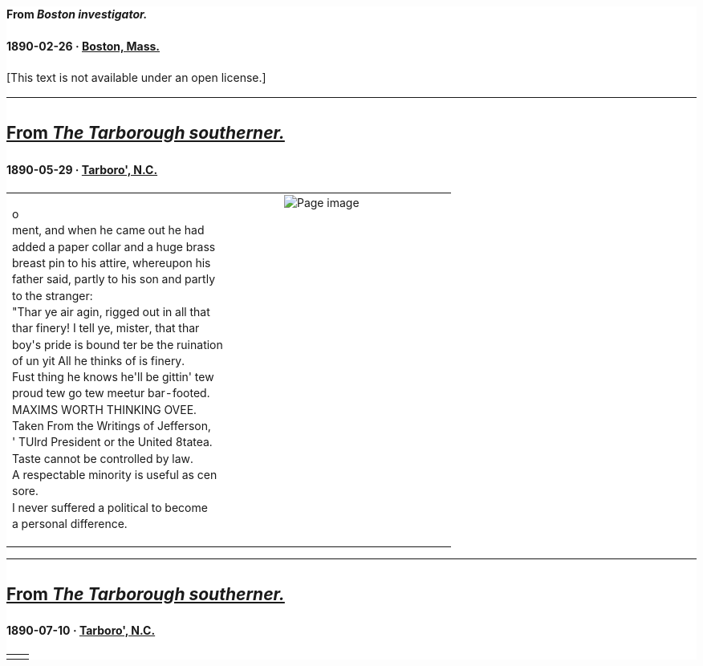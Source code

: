 #### From _Boston investigator._

#### 1890-02-26 &middot; [Boston, Mass.](http://dbpedia.org/resource/Boston)

[This text is not available under an open license.]

---

## [From _The Tarborough southerner._](https://newspapers.digitalnc.org/lccn/sn85042205/1890-05-29/ed-1/seq-4/)

#### 1890-05-29 &middot; [Tarboro', N.C.](http://dbpedia.org/resource/Tarboro%2C_North_Carolina)

<table style="width: 100%;"><tr><td style="width: 50%">

o  
ment, and when he came out he had  
added a paper collar and a huge brass  
breast pin to his attire, whereupon his  
father said, partly to his son and partly  
to the stranger:  
&quot;Thar ye air agin, rigged out in all that  
thar finery! I tell ye, mister, that thar  
boy&#x27;s pride is bound ter be the ruination  
of un yit All he thinks of is finery.  
Fust thing he knows he&#x27;ll be gittin&#x27; tew  
proud tew go tew meetur bar-footed.  
MAXIMS WORTH THINKING OVEE.  
Taken From the Writings of Jefferson,  
&#x27; TUlrd President or the United 8tatea.  
Taste cannot be controlled by law.  
A respectable minority is useful as cen  
sore.  
I never suffered a political to become  
a personal difference.
</td><td style="width: 50%; max-height: 75%; margin: auto; display: block;">
<img alt="Page image" src="https://newspapers.digitalnc.org/images/iiif/batch_ncu_TarSouth14n_ver01%2Fdata%2F1890052901%2F0522.jp2/pct:28.92550345021828,61.42695356738392,11.012533445993522,9.11664779161948/!600,600/0/default.jpg"/>
</td>
</tr></table>

---

## [From _The Tarborough southerner._](https://newspapers.digitalnc.org/lccn/sn85042205/1890-07-10/ed-1/seq-4/)

#### 1890-07-10 &middot; [Tarboro', N.C.](http://dbpedia.org/resource/Tarboro%2C_North_Carolina)

<table style="width: 100%;"><tr><td style="width: 50%">
